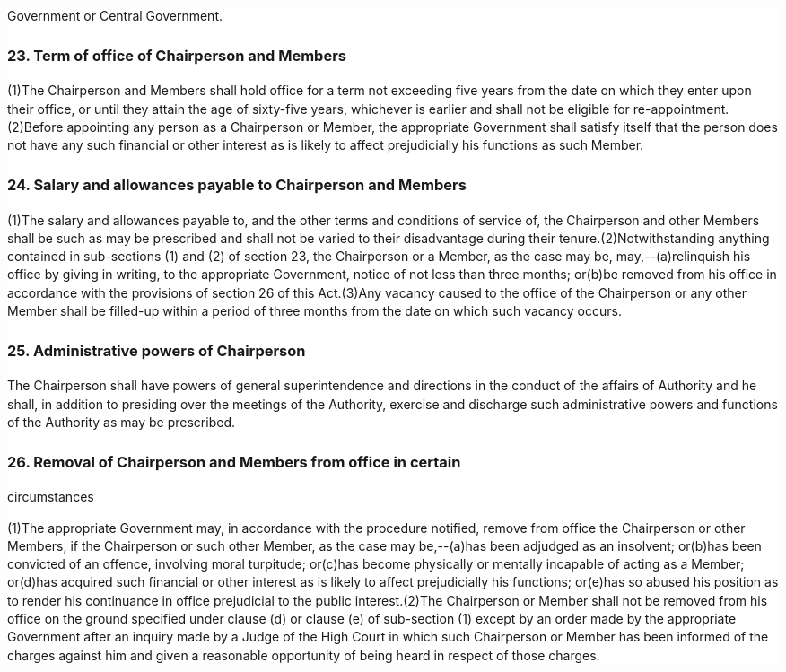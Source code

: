 Government or Central Government.

### 23. Term of office of Chairperson and Members

(1)The Chairperson and Members shall hold office for a term not exceeding five
years from the date on which they enter upon their office, or until they
attain the age of sixty-five years, whichever is earlier and shall not be
eligible for re-appointment.(2)Before appointing any person as a Chairperson
or Member, the appropriate Government shall satisfy itself that the person
does not have any such financial or other interest as is likely to affect
prejudicially his functions as such Member.

### 24. Salary and allowances payable to Chairperson and Members

(1)The salary and allowances payable to, and the other terms and conditions of
service of, the Chairperson and other Members shall be such as may be
prescribed and shall not be varied to their disadvantage during their
tenure.(2)Notwithstanding anything contained in sub-sections (1) and (2) of
section 23, the Chairperson or a Member, as the case may be,
may,--(a)relinquish his office by giving in writing, to the appropriate
Government, notice of not less than three months; or(b)be removed from his
office in accordance with the provisions of section 26 of this Act.(3)Any
vacancy caused to the office of the Chairperson or any other Member shall be
filled-up within a period of three months from the date on which such vacancy
occurs.

### 25. Administrative powers of Chairperson

The Chairperson shall have powers of general superintendence and directions in
the conduct of the affairs of Authority and he shall, in addition to presiding
over the meetings of the Authority, exercise and discharge such administrative
powers and functions of the Authority as may be prescribed.

### 26. Removal of Chairperson and Members from office in certain
circumstances

(1)The appropriate Government may, in accordance with the procedure notified,
remove from office the Chairperson or other Members, if the Chairperson or
such other Member, as the case may be,--(a)has been adjudged as an insolvent;
or(b)has been convicted of an offence, involving moral turpitude; or(c)has
become physically or mentally incapable of acting as a Member; or(d)has
acquired such financial or other interest as is likely to affect prejudicially
his functions; or(e)has so abused his position as to render his continuance in
office prejudicial to the public interest.(2)The Chairperson or Member shall
not be removed from his office on the ground specified under clause (d) or
clause (e) of sub-section (1) except by an order made by the appropriate
Government after an inquiry made by a Judge of the High Court in which such
Chairperson or Member has been informed of the charges against him and given a
reasonable opportunity of being heard in respect of those charges.
